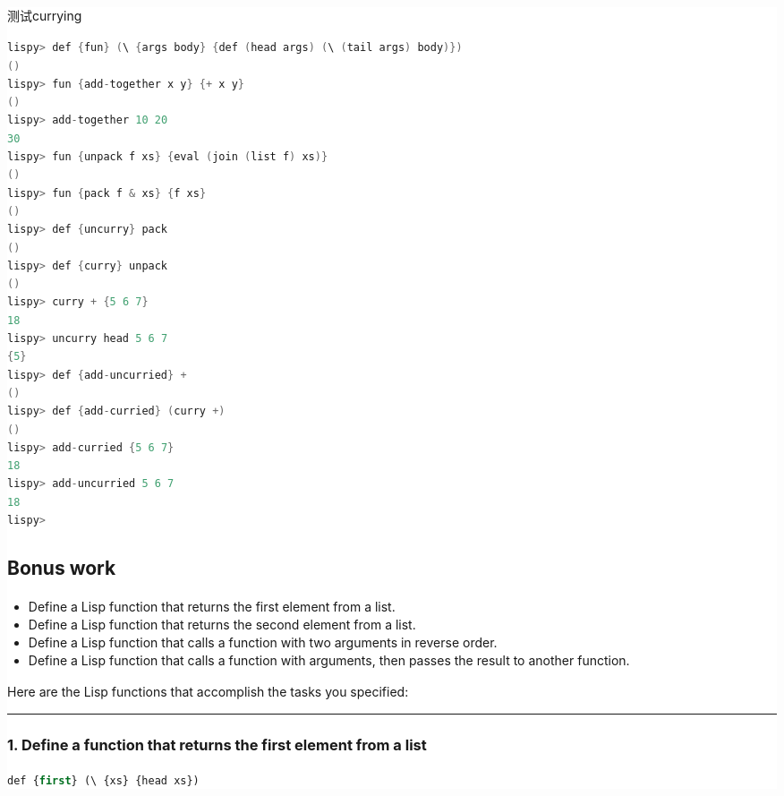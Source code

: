 

测试currying

```c
lispy> def {fun} (\ {args body} {def (head args) (\ (tail args) body)})
()
lispy> fun {add-together x y} {+ x y}
()
lispy> add-together 10 20
30
lispy> fun {unpack f xs} {eval (join (list f) xs)}
()
lispy> fun {pack f & xs} {f xs}
()
lispy> def {uncurry} pack
()
lispy> def {curry} unpack
()
lispy> curry + {5 6 7}
18
lispy> uncurry head 5 6 7
{5}
lispy> def {add-uncurried} +
()
lispy> def {add-curried} (curry +)
()
lispy> add-curried {5 6 7}
18
lispy> add-uncurried 5 6 7
18
lispy> 
```



## Bonus work

- Define a Lisp function that returns the first element from a list.
- Define a Lisp function that returns the second element from a list.
- Define a Lisp function that calls a function with two arguments in reverse order.
- Define a Lisp function that calls a function with arguments, then passes the result to another function.



Here are the Lisp functions that accomplish the tasks you specified:

------

### **1. Define a function that returns the first element from a list**

```lisp
def {first} (\ {xs} {head xs})
```
